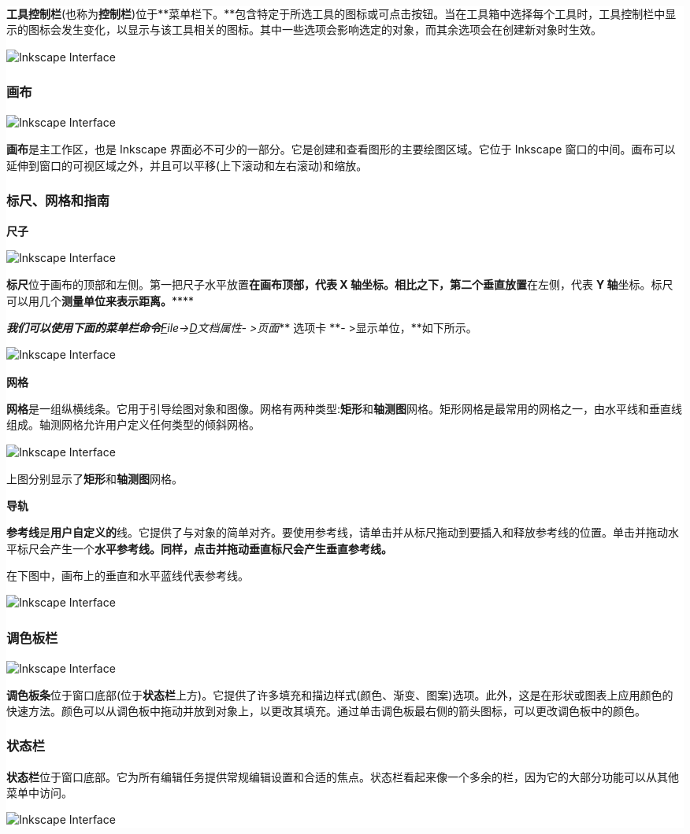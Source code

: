 **工具控制栏**(也称为**控制栏**)位于**菜单栏下。**包含特定于所选工具的图标或可点击按钮。当在工具箱中选择每个工具时，工具控制栏中显示的图标会发生变化，以显示与该工具相关的图标。其中一些选项会影响选定的对象，而其余选项会在创建新对象时生效。

![Inkscape Interface](../Images/5b419ca27762f833f7ee141b9eae0c1d.png)

### 画布

![Inkscape Interface](../Images/6835a039aea99577fb1c2eeee44c816f.png)

**画布**是主工作区，也是 Inkscape 界面必不可少的一部分。它是创建和查看图形的主要绘图区域。它位于 Inkscape 窗口的中间。画布可以延伸到窗口的可视区域之外，并且可以平移(上下滚动和左右滚动)和缩放。

### 标尺、网格和指南

**尺子**

![Inkscape Interface](../Images/27a3206bedca2ae625fc61b83aaef9e0.png)

**标尺**位于画布的顶部和左侧。第一把尺子水平放置**在画布顶部，代表 **X 轴**坐标。相比之下，第二个垂直放置**在左侧，代表 **Y 轴**坐标。标尺可以用几个**测量单位来表示距离。******

 ****我们可以使用下面的菜单栏命令***<u>F</u>ile-><u>D</u>文档属性- >页面*** 选项卡 **- >显示单位，**如下所示。

![Inkscape Interface](../Images/f16d28583fbf62d113905c35cb73a2b6.png)

**网格**

**网格**是一组纵横线条。它用于引导绘图对象和图像。网格有两种类型:**矩形**和**轴测图**网格。矩形网格是最常用的网格之一，由水平线和垂直线组成。轴测网格允许用户定义任何类型的倾斜网格。

![Inkscape Interface](../Images/487c8b2b7dbddb6fc057eea53128e2c0.png)

上图分别显示了**矩形**和**轴测图**网格。

**导轨**

**参考线**是**用户自定义的**线。它提供了与对象的简单对齐。要使用参考线，请单击并从标尺拖动到要插入和释放参考线的位置。单击并拖动水平标尺会产生一个**水平参考线。**同样，点击并拖动垂直标尺会产生**垂直参考线。**

在下图中，画布上的垂直和水平蓝线代表参考线。

![Inkscape Interface](../Images/0953a9fddb2954cf89badbf46b4b5beb.png)

### 调色板栏

![Inkscape Interface](../Images/165a074baa4d70b7813b871a3f0c25f4.png)

**调色板条**位于窗口底部(位于**状态栏**上方)。它提供了许多填充和描边样式(颜色、渐变、图案)选项。此外，这是在形状或图表上应用颜色的快速方法。颜色可以从调色板中拖动并放到对象上，以更改其填充。通过单击调色板最右侧的箭头图标，可以更改调色板中的颜色。

### 状态栏

**状态栏**位于窗口底部。它为所有编辑任务提供常规编辑设置和合适的焦点。状态栏看起来像一个多余的栏，因为它的大部分功能可以从其他菜单中访问。

![Inkscape Interface](../Images/564359b28b9203141ad6a62373203ab8.png)
